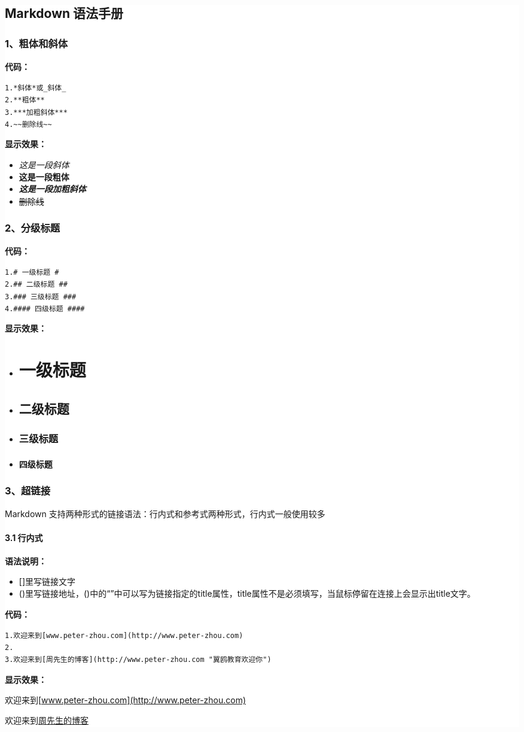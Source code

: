 ## Markdown 语法手册 ##

### 1、粗体和斜体 ###
**代码：**

    1.*斜体*或_斜体_
    2.**粗体**
    3.***加粗斜体***
    4.~~删除线~~

**显示效果：**

-   *这是一段斜体*
-   **这是一段粗体**
-   ***这是一段加粗斜体***
-   ~~删除线~~


### 2、分级标题 ###
**代码：**
    
    1.# 一级标题 #
    2.## 二级标题 ##
    3.### 三级标题 ###
    4.#### 四级标题 ####

**显示效果：**
    
- # 一级标题 #
- ## 二级标题 ##
- ### 三级标题 ###
- #### 四级标题 ####

  
### 3、超链接 ###
Markdown 支持两种形式的链接语法：行内式和参考式两种形式，行内式一般使用较多

#### 3.1 行内式 ####

**语法说明：**
-   []里写链接文字
-   ()里写链接地址，()中的“”中可以写为链接指定的title属性，title属性不是必须填写，当鼠标停留在连接上会显示出title文字。

**代码：**
    
    1.欢迎来到[www.peter-zhou.com](http://www.peter-zhou.com)
    2.
    3.欢迎来到[周先生的博客](http://www.peter-zhou.com "翼鸥教育欢迎你")

**显示效果：**

欢迎来到[www.peter-zhou.com](http://www.peter-zhou.com)

欢迎来到[周先生的博客](http://www.peter-zhou.com "翼鸥教育欢迎你")

